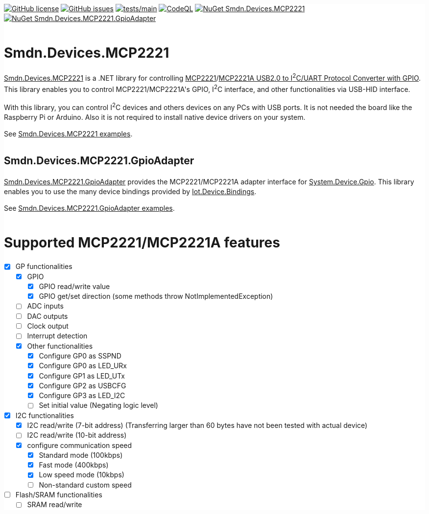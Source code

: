 [![GitHub license](https://img.shields.io/github/license/smdn/Smdn.Devices.MCP2221)](https://github.com/smdn/Smdn.Devices.MCP2221/blob/main/LICENSE.txt)
[![GitHub issues](https://img.shields.io/github/issues/smdn/Smdn.Devices.MCP2221)](https://github.com/smdn/Smdn.Devices.MCP2221/issues)
[![tests/main](https://img.shields.io/github/workflow/status/smdn/Smdn.Devices.MCP2221/Run%20tests/main?label=tests%2Fmain)](https://github.com/smdn/Smdn.Devices.MCP2221/actions/workflows/test.yml)
[![CodeQL](https://github.com/smdn/Smdn.Devices.MCP2221/actions/workflows/codeql-analysis.yml/badge.svg?branch=main)](https://github.com/smdn/Smdn.Devices.MCP2221/actions/workflows/codeql-analysis.yml)
[![NuGet Smdn.Devices.MCP2221](https://img.shields.io/nuget/v/Smdn.Devices.MCP2221.svg)](https://www.nuget.org/packages/Smdn.Devices.MCP2221/)
[![NuGet Smdn.Devices.MCP2221.GpioAdapter](https://img.shields.io/nuget/v/Smdn.Devices.MCP2221.GpioAdapter.svg)](https://www.nuget.org/packages/Smdn.Devices.MCP2221.GpioAdapter/)

# Smdn.Devices.MCP2221
[Smdn.Devices.MCP2221](src/Smdn.Devices.MCP2221/) is a .NET library for controlling [MCP2221](https://www.microchip.com/wwwproducts/en/MCP2221)/[MCP2221A USB2.0 to I<sup>2</sup>C/UART Protocol Converter with GPIO](https://www.microchip.com/wwwproducts/en/MCP2221A). This library enables you to control MCP2221/MCP2221A's GPIO, I<sup>2</sup>C interface, and other functionalities via USB-HID interface.

With this library, you can control I<sup>2</sup>C devices and others devices on any PCs with USB ports. It is not needed the board like the Raspberry Pi or Arduino. Also it is not required to install native device drivers on your system.

See [Smdn.Devices.MCP2221 examples](examples/Smdn.Devices.MCP2221/).

## Smdn.Devices.MCP2221.GpioAdapter
[Smdn.Devices.MCP2221.GpioAdapter](src/Smdn.Devices.MCP2221.GpioAdapter/) provides the MCP2221/MCP2221A adapter interface for [System.Device.Gpio](https://www.nuget.org/packages/System.Device.Gpio/). This library enables you to use the many device bindings provided by [Iot.Device.Bindings](https://www.nuget.org/packages/Iot.Device.Bindings/).

See [Smdn.Devices.MCP2221.GpioAdapter examples](examples/Smdn.Devices.MCP2221.GpioAdapter/).

# Supported MCP2221/MCP2221A features
- [x] GP functionalities
  - [x] GPIO
    - [x] GPIO read/write value
    - [x] GPIO get/set direction (some methods throw NotImplementedException)
  - [ ] ADC inputs
  - [ ] DAC outputs
  - [ ] Clock output
  - [ ] Interrupt detection
  - [x] Other functionalities
    - [x] Configure GP0 as SSPND
    - [x] Configure GP0 as LED_URx
    - [x] Configure GP1 as LED_UTx
    - [x] Configure GP2 as USBCFG
    - [x] Configure GP3 as LED_I2C
    - [ ] Set initial value (Negating logic level)
- [x] I2C functionalities
  - [x] I2C read/write (7-bit address) (Transferring larger than 60 bytes have not been tested with actual device)
  - [ ] I2C read/write (10-bit address)
  - [x] configure communication speed
    - [x] Standard mode (100kbps)
    - [x] Fast mode (400kbps)
    - [x] Low speed mode (10kbps)
    - [ ] Non-standard custom speed
- [ ] Flash/SRAM functionalities
  - [ ] SRAM read/write